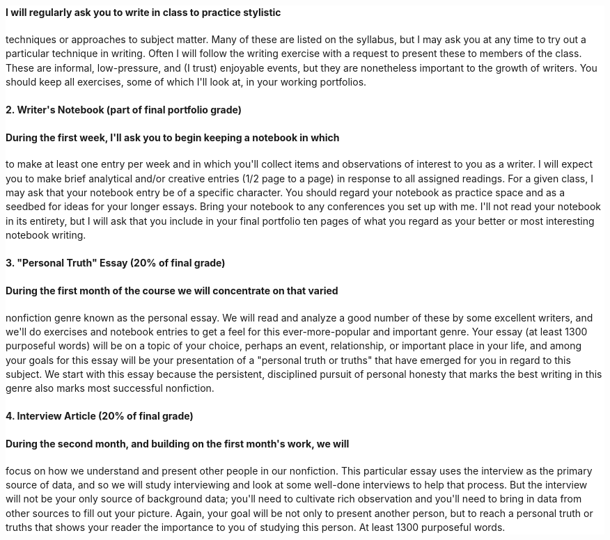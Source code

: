 #### I will regularly ask you to write in class to practice stylistic
techniques or approaches to subject matter. Many of these are listed on the
syllabus, but I may ask you at any time to try out a particular technique in
writing. Often I will follow the writing exercise with a request to present
these to members of the class. These are informal, low-pressure, and (I trust)
enjoyable events, but they are nonetheless important to the growth of writers.
You should keep all exercises, some of which I'll look at, in your working
portfolios.

#### 2\. Writer's Notebook (part of final portfolio grade)

#### During the first week, I'll ask you to begin keeping a notebook in which
to make at least one entry per week and in which you'll collect items and
observations of interest to you as a writer. I will expect you to make brief
analytical and/or creative entries (1/2 page to a page) in response to all
assigned readings. For a given class, I may ask that your notebook entry be of
a specific character. You should regard your notebook as practice space and as
a seedbed for ideas for your longer essays. Bring your notebook to any
conferences you set up with me. I'll not read your notebook in its entirety,
but I will ask that you include in your final portfolio ten pages of what you
regard as your better or most interesting notebook writing.

#### 3\. "Personal Truth" Essay (20% of final grade)

#### During the first month of the course we will concentrate on that varied
nonfiction genre known as the personal essay. We will read and analyze a good
number of these by some excellent writers, and we'll do exercises and notebook
entries to get a feel for this ever-more-popular and important genre. Your
essay (at least 1300 purposeful words) will be on a topic of your choice,
perhaps an event, relationship, or important place in your life, and among
your goals for this essay will be your presentation of a "personal truth or
truths" that have emerged for you in regard to this subject. We start with
this essay because the persistent, disciplined pursuit of personal honesty
that marks the best writing in this genre also marks most successful
nonfiction.

#### 4\. Interview Article (20% of final grade)

#### During the second month, and building on the first month's work, we will
focus on how we understand and present other people in our nonfiction. This
particular essay uses the interview as the primary source of data, and so we
will study interviewing and look at some well-done interviews to help that
process. But the interview will not be your only source of background data;
you'll need to cultivate rich observation and you'll need to bring in data
from other sources to fill out your picture. Again, your goal will be not only
to present another person, but to reach a personal truth or truths that shows
your reader the importance to you of studying this person. At least 1300
purposeful words.
